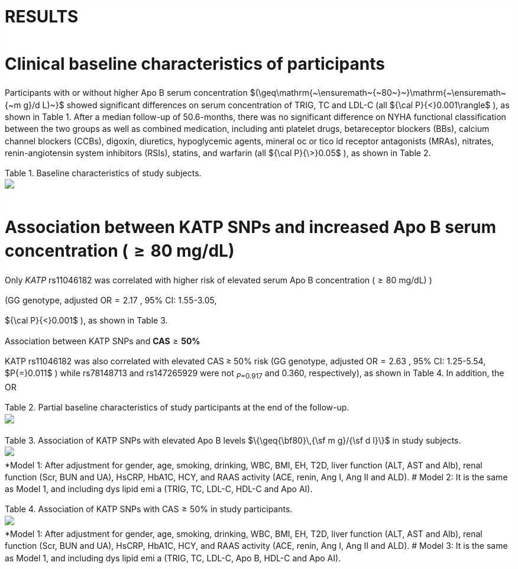 # RESULTS  

# Clinical baseline characteristics of participants  

Participants with or without higher Apo B serum  concentration   $(\geq\mathrm{~\ensuremath~{~80~}~}\mathrm{~\ensuremath~{~m g}/d L)~}$   showed significant  differences on serum concentration of TRIG, TC and  LDL-C (all   ${\cal P}{<}0.001\rangle$  ), as shown in Table 1. After a  median  follow-up  of  50.6-months,  there  was   no  significant  difference  on  NYHA  functional  classification between the two groups as well as  combined medication, including anti platelet drugs, betareceptor blockers (BBs), calcium channel blockers  (CCBs), digoxin, diuretics, hypoglycemic agents,  mineral oc or tico id receptor antagonists (MRAs), nitrates,  renin-angiotensin system inhibitors (RSIs), statins, and  warfarin (all  ${\cal P}{\>}0.05$  ), as shown in Table 2.  

Table 1. Baseline characteristics of study subjects.  
![](images/9d43e74f19666a69c16f626342aa0dd02980ff70b0ef25fe727b4ba9be7fdc46.jpg)  

# Association between  KATP  SNPs and increased Apo  B serum concentration   $(\geq80~\mathrm{mg/dL})$  

Only   $K A T P$   rs11046182 was correlated with higher risk  of elevated serum Apo B concentration   $(\geq80\ \mathrm{mg/dL})$  ) 

 (GG genotype, adjusted   $\mathrm{OR}{=}2.17$  ,   $95\%$   CI: 1.55-3.05, 

  ${\cal P}{<}0.001\$  ), as shown in Table 3.  

Association between  KATP  SNPs and   $\mathbf{CAS}\geq\mathbf{50\%}$  

KATP  rs11046182 was also correlated with elevated   $\mathrm{CAS}\;\geq\;50\%$   risk (GG genotype, adjusted   $\mathrm{OR}{=}2.63$  ,    $95\%$   CI: 1.25-5.54,   $P{=}0.011\$  ) while rs78148713 and  rs147265929  were  not   $_{{P=}0.917}$    and  0.360,  respectively), as shown in Table 4. In addition, the OR  

Table 2. Partial baseline characteristics of study participants at the end of the follow-up.  
![](images/2b3113f224a870ce37f56f0f2da25b9d789e199f1781e7ac851b22e8a2ca0dca.jpg)  

Table 3. Association of  KATP  SNPs with elevated Apo B levels   $\{\geq{\bf80}\,{\sf m g}/{\sf d l}\}$   in study subjects.  
![](images/6dc1c95db3969dd517a50a66a232c1fda58ae6561d462c64a0f61a92ca639341.jpg)  
\*Model 1: After adjustment for gender, age, smoking, drinking, WBC, BMI, EH, T2D, liver function (ALT, AST and Alb), renal  function (Scr, BUN and UA), HsCRP, HbA1C, HCY, and RAAS activity (ACE, renin, Ang I, Ang II and ALD).  # Model 2: It is the same as Model 1, and including dys lipid emi a (TRIG, TC, LDL-C, HDL-C and Apo AI).  

Table 4. Association of  KATP  SNPs with   ${\mathsf{C A S}}\geq50\%$   in study participants.  
![](images/7d993c68432fec448b4f99d8077d2d5494c9d760cf56cf530104ce2be8dac325.jpg)  
\*Model 1: After adjustment for gender, age, smoking, drinking, WBC, BMI, EH, T2D, liver function (ALT, AST and Alb), renal  function (Scr, BUN and UA), HsCRP, HbA1C, HCY, and RAAS activity (ACE, renin, Ang I, Ang II and ALD).  # Model 3: It is the same as Model 1, and including dys lipid emi a (TRIG, TC, LDL-C, Apo B, HDL-C and Apo AI).  
